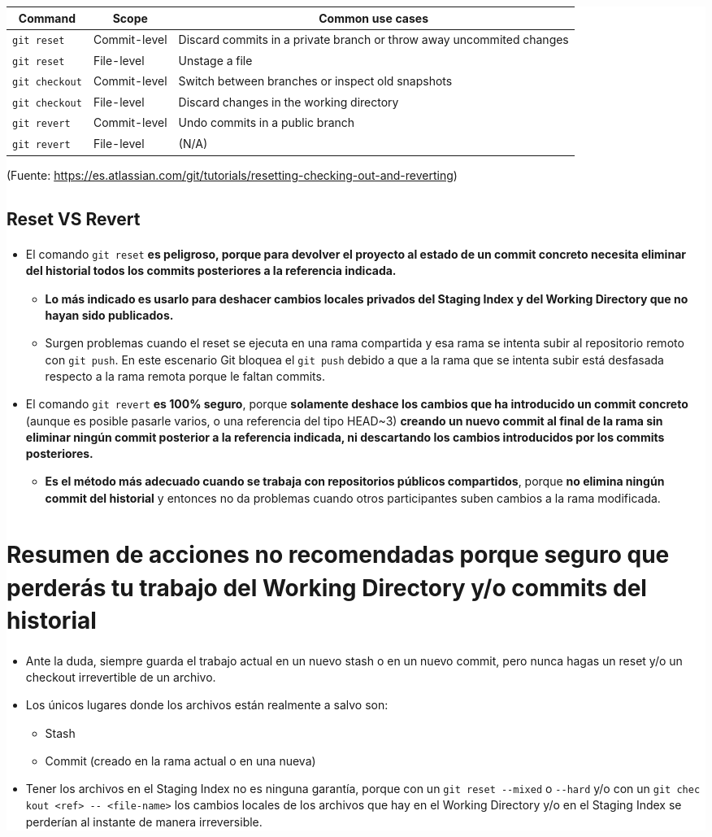 | Command | Scope | Common use cases |
| ------- | ----- | ---------------- |
| `git reset` | Commit-level | Discard commits in a private branch or throw away uncommited changes |
| `git reset` | File-level | Unstage a file |
| `git checkout` | Commit-level | Switch between branches or inspect old snapshots |
| `git checkout` | File-level | Discard changes in the working directory |
| `git revert` | Commit-level | Undo commits in a public branch |
| `git revert` | File-level | (N/A) |

(Fuente: https://es.atlassian.com/git/tutorials/resetting-checking-out-and-reverting)


## Reset VS Revert <a name="reset-vs-revert"></a>

- El comando `git reset` **es peligroso, porque para devolver el proyecto al estado de un commit concreto necesita eliminar del historial todos los commits posteriores a la referencia indicada.**

  - **Lo más indicado es usarlo para deshacer cambios locales privados del Staging Index y del Working Directory que no hayan sido publicados.**

  - Surgen problemas cuando el reset se ejecuta en una rama compartida y esa rama se intenta subir al repositorio remoto con `git push`. En este escenario Git bloquea el `git push` debido a que a la rama que se intenta subir está desfasada respecto a la rama remota porque le faltan commits.
  
- El comando `git revert` **es 100% seguro**, porque **solamente deshace los cambios que ha introducido un commit concreto** (aunque es posible pasarle varios, o una referencia del tipo HEAD~3) **creando un nuevo commit al final de la rama sin eliminar ningún commit posterior a la referencia indicada, ni descartando los cambios introducidos por los commits posteriores.**
  
  - **Es el método más adecuado cuando se trabaja con repositorios públicos compartidos**, porque **no elimina ningún commit del historial** y entonces no da problemas cuando otros participantes suben cambios a la rama modificada.


# Resumen de acciones no recomendadas porque seguro que perderás tu trabajo del Working Directory y/o commits del historial <a name="resumen-de-acciones-no-recomendadas-porque-seguro-que-perderas-tu-trabajo-del-working-directory-y-o-commits-del-historial"></a>

- Ante la duda, siempre guarda el trabajo actual en un nuevo stash o en un nuevo commit, pero nunca hagas un reset y/o un checkout irrevertible de un archivo.

- Los únicos lugares donde los archivos están realmente a salvo son:

   - Stash

   - Commit (creado en la rama actual o en una nueva)
   
- Tener los archivos en el Staging Index no es ninguna garantía, porque con un `git reset --mixed` o `--hard` y/o con un `git checkout <ref> -- <file-name>` los cambios locales de los archivos que hay en el Working Directory y/o en el Staging Index se perderían al instante de manera irreversible.
